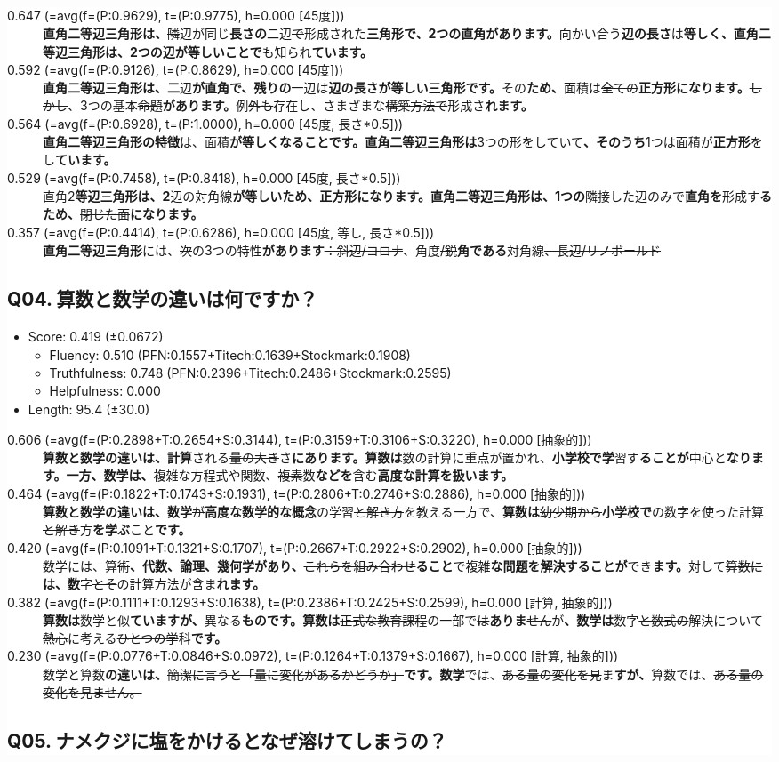 <dl>
<dt>0.647 (=avg(f=(P:0.9629), t=(P:0.9775), h=0.000 [45度]))</dt>
<dd><b>直角二等辺三角形は、</b><s>隣</s>辺が同じ<b>長さの</b>二辺<s>で</s>形成された<b>三角形で、2つの直角があります。</b>向かい合う<b>辺の長さ</b>は<b>等しく、直角二等辺三角形は、2つの辺が等しいことで</b>も知られ<b>ています。</b></dd>
<dt>0.592 (=avg(f=(P:0.9126), t=(P:0.8629), h=0.000 [45度]))</dt>
<dd><b>直角二等辺三角形は、二</b>辺<b>が直角で、残りの</b>一辺は<b>辺の長さが等しい三角形です。</b>その<b>ため、</b>面積は<s>全ての</s><b>正方形になります。</b><s>しかし</s>、3つの基本<s>命題</s><b>があります。</b>例<s>外も</s>存在し、さまざまな<s>構築方法で</s>形成さ<b>れます。</b></dd>
<dt>0.564 (=avg(f=(P:0.6928), t=(P:1.0000), h=0.000 [45度, 長さ*0.5]))</dt>
<dd><b>直角二等辺三角形の特徴</b>は、面積<b>が等しくなることです。直角二等辺三角形は</b>3つの形をしていて<b>、そのうち</b>1つは面積が<b>正方形</b>をし<b>ています。</b></dd>
<dt>0.529 (=avg(f=(P:0.7458), t=(P:0.8418), h=0.000 [45度, 長さ*0.5]))</dt>
<dd><s>直角</s>2<b>等辺三角形は、2</b>辺の対角線<b>が等しいため、正方形になります。直角二等辺三角形は、1つの</b><s>隣接した辺のみ</s>で<b>直角を</b>形成す<b>るため、</b><s>閉じた面</s><b>になります。</b></dd>
<dt>0.357 (=avg(f=(P:0.4414), t=(P:0.6286), h=0.000 [45度, 等し, 長さ*0.5]))</dt>
<dd><b>直角二等辺三角形</b>には、<s>次</s>の3つの特性<b>があります</b><s>：斜辺/コロナ</s>、角度<s>/鋭</s><b>角である</b>対角線<s>、長辺/リノボールド</s></dd>
</dl>

## <a name="Q04"></a>Q04. 算数と数学の違いは何ですか？

- Score: 0.419 (±0.0672)
  - Fluency: 0.510 (PFN:0.1557+Titech:0.1639+Stockmark:0.1908)
  - Truthfulness: 0.748 (PFN:0.2396+Titech:0.2486+Stockmark:0.2595)
  - Helpfulness: 0.000
- Length: 95.4 (±30.0)

<dl>
<dt>0.606 (=avg(f=(P:0.2898+T:0.2654+S:0.3144), t=(P:0.3159+T:0.3106+S:0.3220), h=0.000 [抽象的]))</dt>
<dd><b>算数と数学の違いは、計算</b>される<s>量の大き</s>さ<b>にあります。算数は</b>数の計算に重点が置かれ、<b>小学校で学</b>習す<b>ることが</b>中心と<b>なります。一方、数学は、</b>複雑な方程式や関数、<s>複素</s>数<b>などを</b>含む<b>高度な計算を扱います。</b></dd>
<dt>0.464 (=avg(f=(P:0.1822+T:0.1743+S:0.1931), t=(P:0.2806+T:0.2746+S:0.2886), h=0.000 [抽象的]))</dt>
<dd><b>算数と数学の違いは、数学</b><s>が</s><b>高度な数学的な概念</b>の学習<s>と解き方</s>を教える一方で、<b>算数は</b><s>幼少期から</s><b>小学校で</b>の数字を使った計算<s>と解き</s>方<b>を学ぶ</b>こと<b>です。</b></dd>
<dt>0.420 (=avg(f=(P:0.1091+T:0.1321+S:0.1707), t=(P:0.2667+T:0.2922+S:0.2902), h=0.000 [抽象的]))</dt>
<dd>数学には、算<s>術</s><b>、代数、論理、幾何学があり、</b><s>これらを組み合わせ</s><b>ること</b>で複雑<b>な問題を解決することが</b>でき<b>ます。</b>対して<s>算数に</s><b>は、数</b>字<s>とそ</s>の計算方法が含ま<b>れます。</b></dd>
<dt>0.382 (=avg(f=(P:0.1111+T:0.1293+S:0.1638), t=(P:0.2386+T:0.2425+S:0.2599), h=0.000 [計算, 抽象的]))</dt>
<dd><b>算数は</b>数学と似<b>ていますが、</b>異なる<b>ものです。算数は</b><s>正式な教育課程</s>の一部で<s>は</s><b>ありま</b><s>せん</s>が<b>、数学は</b>数字<s>と数式の</s>解決について<s>熱心</s>に考える<s>ひとつの学</s>科<b>です。</b></dd>
<dt>0.230 (=avg(f=(P:0.0776+T:0.0846+S:0.0972), t=(P:0.1264+T:0.1379+S:0.1667), h=0.000 [計算, 抽象的]))</dt>
<dd>数学と算数<b>の違いは、</b><s>簡潔に言うと「量に変化があるかどうか」</s><b>です。数学</b>では、<s>ある量の変化を見</s>ま<b>すが、</b>算数では、<s>ある量の変化を見ません。</s></dd>
</dl>

## <a name="Q05"></a>Q05. ナメクジに塩をかけるとなぜ溶けてしまうの？
